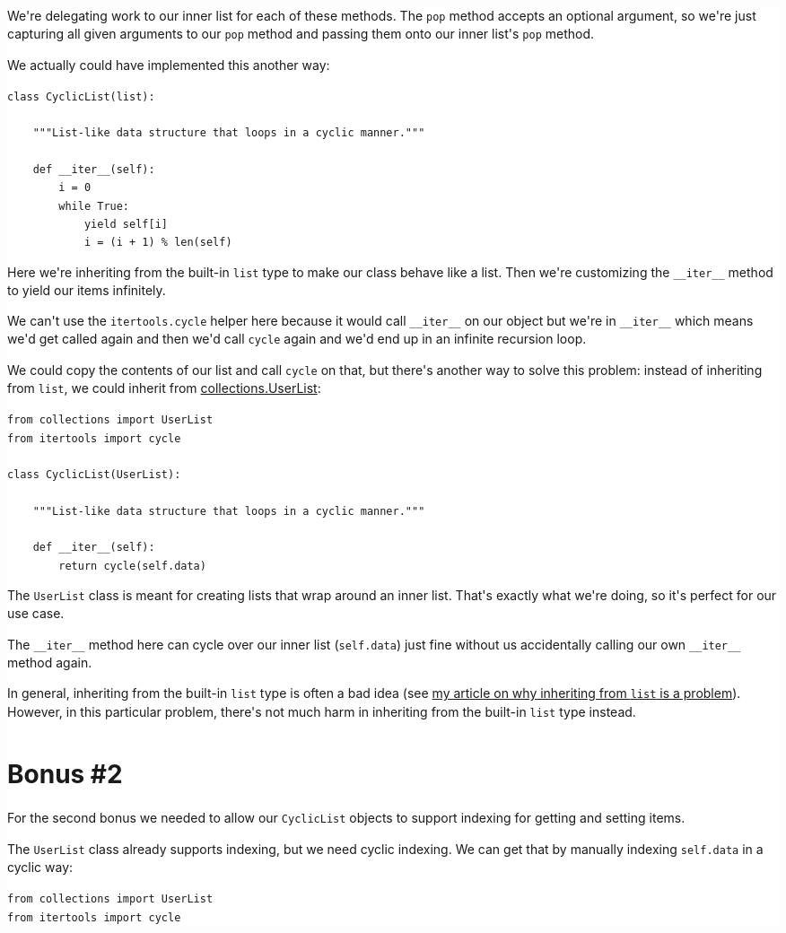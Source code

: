 We're delegating work to our inner list for each of these methods. The `pop` method accepts an optional argument, so we're just capturing all given arguments to our `pop` method and passing them onto our inner list's `pop` method.

We actually could have implemented this another way:

    class CyclicList(list):

        """List-like data structure that loops in a cyclic manner."""

        def __iter__(self):
            i = 0
            while True:
                yield self[i]
                i = (i + 1) % len(self)

Here we're inheriting from the built-in `list` type to make our class behave like a list. Then we're customizing the `__iter__` method to yield our items infinitely.

We can't use the `itertools.cycle` helper here because it would call `__iter__` on our object but we're in `__iter__` which means we'd get called again and then we'd call `cycle` again and we'd end up in an infinite recursion loop.

We could copy the contents of our list and call `cycle` on that, but there's another way to solve this problem: instead of inheriting from `list`, we could inherit from [collections.UserList](https://docs.python.org/3/library/collections.html#collections.UserList):

    from collections import UserList
    from itertools import cycle

    class CyclicList(UserList):

        """List-like data structure that loops in a cyclic manner."""

        def __iter__(self):
            return cycle(self.data)

The `UserList` class is meant for creating lists that wrap around an inner list. That's exactly what we're doing, so it's perfect for our use case.

The `__iter__` method here can cycle over our inner list (`self.data`) just fine without us accidentally calling our own `__iter__` method again.

In general, inheriting from the built-in `list` type is often a bad idea (see [my article on why inheriting from `list` is a problem](https://treyhunner.com/2019/04/why-you-shouldnt-inherit-from-list-and-dict-in-python/)). However, in this particular problem, there's not much harm in inheriting from the built-in `list` type instead.

# Bonus #2

For the second bonus we needed to allow our `CyclicList` objects to support indexing for getting and setting items.

The `UserList` class already supports indexing, but we need cyclic indexing. We can get that by manually indexing `self.data` in a cyclic way:

    from collections import UserList
    from itertools import cycle
